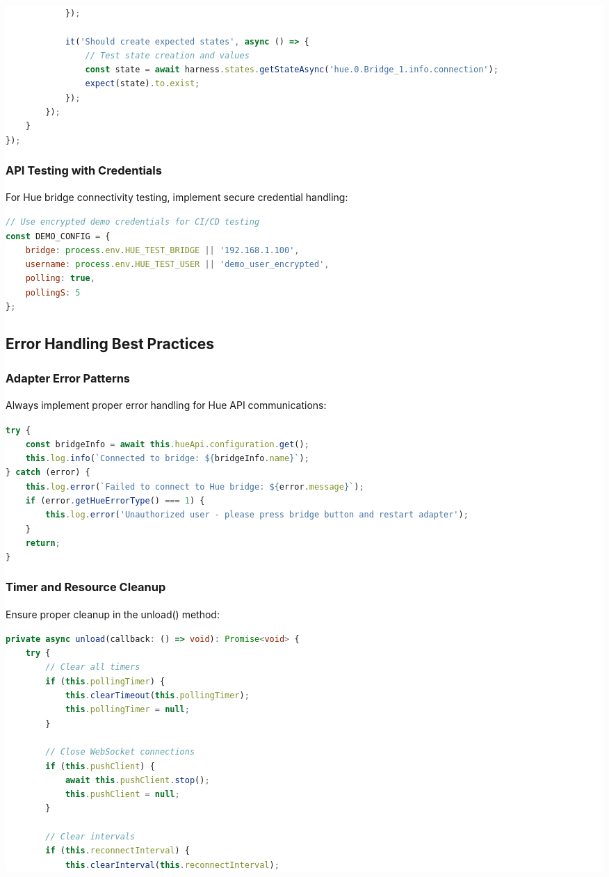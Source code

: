 ```javascript
            });
            
            it('Should create expected states', async () => {
                // Test state creation and values
                const state = await harness.states.getStateAsync('hue.0.Bridge_1.info.connection');
                expect(state).to.exist;
            });
        });
    }
});
```

### API Testing with Credentials
For Hue bridge connectivity testing, implement secure credential handling:

```javascript
// Use encrypted demo credentials for CI/CD testing
const DEMO_CONFIG = {
    bridge: process.env.HUE_TEST_BRIDGE || '192.168.1.100',
    username: process.env.HUE_TEST_USER || 'demo_user_encrypted',
    polling: true,
    pollingS: 5
};
```

## Error Handling Best Practices

### Adapter Error Patterns
Always implement proper error handling for Hue API communications:

```typescript
try {
    const bridgeInfo = await this.hueApi.configuration.get();
    this.log.info(`Connected to bridge: ${bridgeInfo.name}`);
} catch (error) {
    this.log.error(`Failed to connect to Hue bridge: ${error.message}`);
    if (error.getHueErrorType() === 1) {
        this.log.error('Unauthorized user - please press bridge button and restart adapter');
    }
    return;
}
```

### Timer and Resource Cleanup
Ensure proper cleanup in the unload() method:

```typescript
private async unload(callback: () => void): Promise<void> {
    try {
        // Clear all timers
        if (this.pollingTimer) {
            this.clearTimeout(this.pollingTimer);
            this.pollingTimer = null;
        }
        
        // Close WebSocket connections
        if (this.pushClient) {
            await this.pushClient.stop();
            this.pushClient = null;
        }
        
        // Clear intervals
        if (this.reconnectInterval) {
            this.clearInterval(this.reconnectInterval);
```
